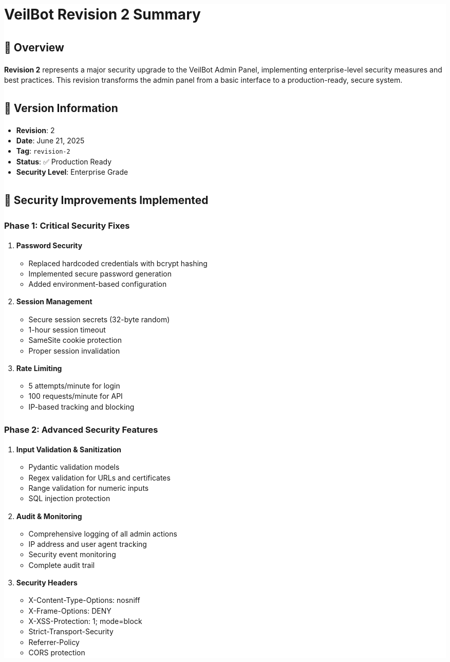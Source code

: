 # VeilBot Revision 2 Summary

## 🎯 Overview
**Revision 2** represents a major security upgrade to the VeilBot Admin Panel, implementing enterprise-level security measures and best practices. This revision transforms the admin panel from a basic interface to a production-ready, secure system.

## 📅 Version Information
- **Revision**: 2
- **Date**: June 21, 2025
- **Tag**: `revision-2`
- **Status**: ✅ Production Ready
- **Security Level**: Enterprise Grade

## 🔐 Security Improvements Implemented

### Phase 1: Critical Security Fixes
1. **Password Security**
   - Replaced hardcoded credentials with bcrypt hashing
   - Implemented secure password generation
   - Added environment-based configuration

2. **Session Management**
   - Secure session secrets (32-byte random)
   - 1-hour session timeout
   - SameSite cookie protection
   - Proper session invalidation

3. **Rate Limiting**
   - 5 attempts/minute for login
   - 100 requests/minute for API
   - IP-based tracking and blocking

### Phase 2: Advanced Security Features
1. **Input Validation & Sanitization**
   - Pydantic validation models
   - Regex validation for URLs and certificates
   - Range validation for numeric inputs
   - SQL injection protection

2. **Audit & Monitoring**
   - Comprehensive logging of all admin actions
   - IP address and user agent tracking
   - Security event monitoring
   - Complete audit trail

3. **Security Headers**
   - X-Content-Type-Options: nosniff
   - X-Frame-Options: DENY
   - X-XSS-Protection: 1; mode=block
   - Strict-Transport-Security
   - Referrer-Policy
   - CORS protection
